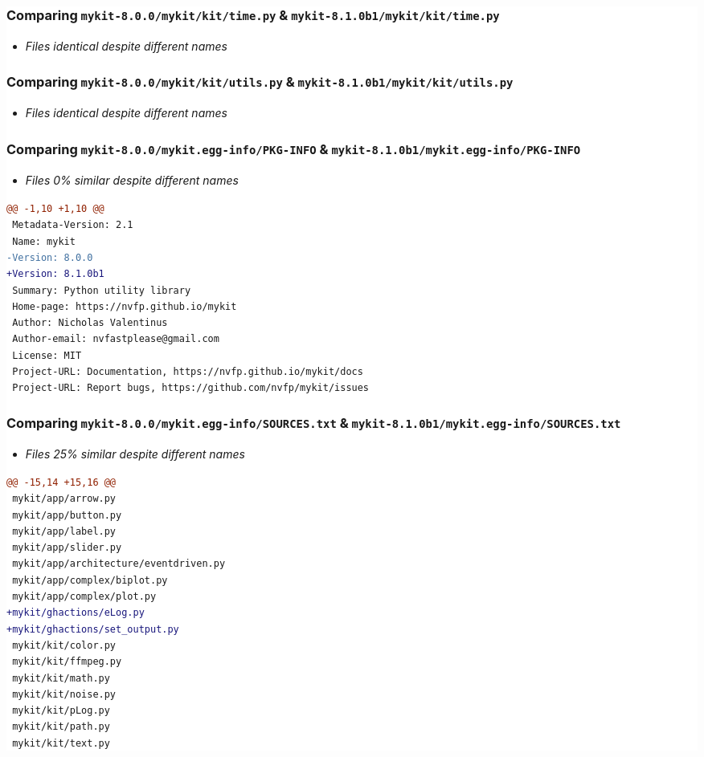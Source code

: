 ### Comparing `mykit-8.0.0/mykit/kit/time.py` & `mykit-8.1.0b1/mykit/kit/time.py`

 * *Files identical despite different names*

### Comparing `mykit-8.0.0/mykit/kit/utils.py` & `mykit-8.1.0b1/mykit/kit/utils.py`

 * *Files identical despite different names*

### Comparing `mykit-8.0.0/mykit.egg-info/PKG-INFO` & `mykit-8.1.0b1/mykit.egg-info/PKG-INFO`

 * *Files 0% similar despite different names*

```diff
@@ -1,10 +1,10 @@
 Metadata-Version: 2.1
 Name: mykit
-Version: 8.0.0
+Version: 8.1.0b1
 Summary: Python utility library
 Home-page: https://nvfp.github.io/mykit
 Author: Nicholas Valentinus
 Author-email: nvfastplease@gmail.com
 License: MIT
 Project-URL: Documentation, https://nvfp.github.io/mykit/docs
 Project-URL: Report bugs, https://github.com/nvfp/mykit/issues
```

### Comparing `mykit-8.0.0/mykit.egg-info/SOURCES.txt` & `mykit-8.1.0b1/mykit.egg-info/SOURCES.txt`

 * *Files 25% similar despite different names*

```diff
@@ -15,14 +15,16 @@
 mykit/app/arrow.py
 mykit/app/button.py
 mykit/app/label.py
 mykit/app/slider.py
 mykit/app/architecture/eventdriven.py
 mykit/app/complex/biplot.py
 mykit/app/complex/plot.py
+mykit/ghactions/eLog.py
+mykit/ghactions/set_output.py
 mykit/kit/color.py
 mykit/kit/ffmpeg.py
 mykit/kit/math.py
 mykit/kit/noise.py
 mykit/kit/pLog.py
 mykit/kit/path.py
 mykit/kit/text.py
```
